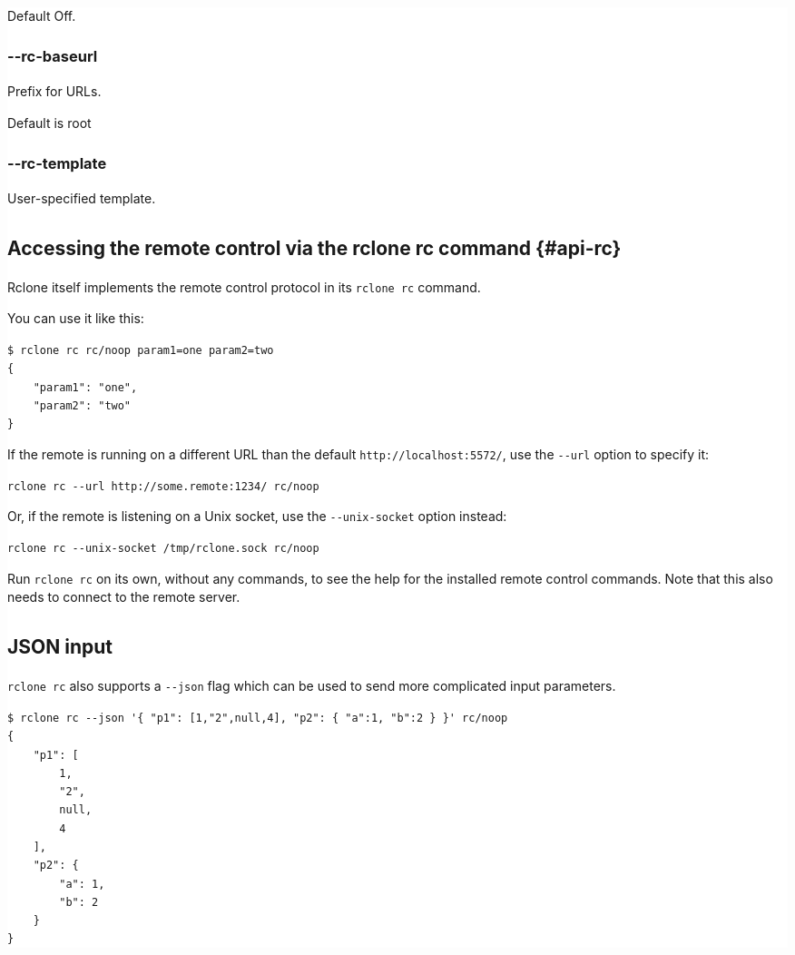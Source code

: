 Default Off.

### --rc-baseurl

Prefix for URLs.

Default is root

### --rc-template

User-specified template.

## Accessing the remote control via the rclone rc command {#api-rc}

Rclone itself implements the remote control protocol in its `rclone
rc` command.

You can use it like this:

```
$ rclone rc rc/noop param1=one param2=two
{
	"param1": "one",
	"param2": "two"
}
```

If the remote is running on a different URL than the default
`http://localhost:5572/`, use the `--url` option to specify it:

```
rclone rc --url http://some.remote:1234/ rc/noop
```

Or, if the remote is listening on a Unix socket, use the `--unix-socket` option
instead:

```
rclone rc --unix-socket /tmp/rclone.sock rc/noop
```

Run `rclone rc` on its own, without any commands, to see the help for the
installed remote control commands. Note that this also needs to connect to the
remote server.

## JSON input

`rclone rc` also supports a `--json` flag which can be used to send
more complicated input parameters.

```
$ rclone rc --json '{ "p1": [1,"2",null,4], "p2": { "a":1, "b":2 } }' rc/noop
{
	"p1": [
		1,
		"2",
		null,
		4
	],
	"p2": {
		"a": 1,
		"b": 2
	}
}
```
